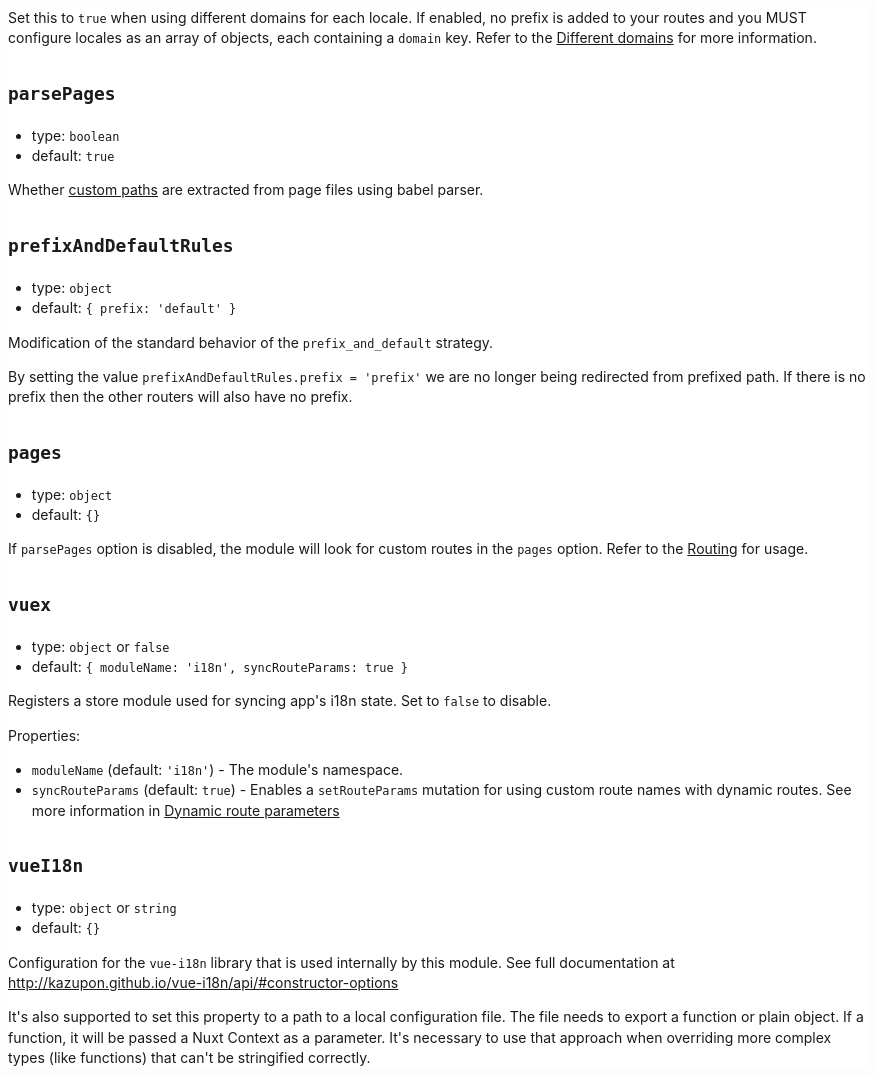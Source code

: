 Set this to `true` when using different domains for each locale. If enabled, no prefix is added to your routes and you MUST configure locales as an array of objects, each containing a `domain` key. Refer to the [Different domains](/different-domains) for more information.

## `parsePages`

- type: `boolean`
- default: `true`

Whether [custom paths](/routing#custom-paths) are extracted from page files using babel parser.

## `prefixAndDefaultRules`

- type: `object`
- default: `{ prefix: 'default' }`

Modification of the standard behavior of the `prefix_and_default` strategy.

By setting the value `prefixAndDefaultRules.prefix = 'prefix'` we are no longer being redirected from prefixed path.
If there is no prefix then the other routers will also have no prefix.

## `pages`

- type: `object`
- default: `{}`

If `parsePages` option is disabled, the module will look for custom routes in the `pages` option. Refer to the [Routing](/routing)  for usage.

## `vuex`

- type: `object` or `false`
- default: `{ moduleName: 'i18n', syncRouteParams: true }`

Registers a store module used for syncing app's i18n state. Set to `false` to disable.

Properties:
- `moduleName` (default: `'i18n'`) - The module's namespace.
- `syncRouteParams` (default: `true`) - Enables a `setRouteParams` mutation for using custom route names with dynamic routes. See more information in [Dynamic route parameters](/lang-switcher#dynamic-route-parameters)

## `vueI18n`

- type: `object` or `string`
- default: `{}`

Configuration for the `vue-i18n` library that is used internally by this module. See full documentation at http://kazupon.github.io/vue-i18n/api/#constructor-options

<alert type="info">

It's also supported to set this property to a path to a local configuration file. The file needs to export a function or plain object. If a function, it will be passed a Nuxt Context as a parameter. It's necessary to use that approach when overriding more complex types (like functions) that can't be stringified correctly.
